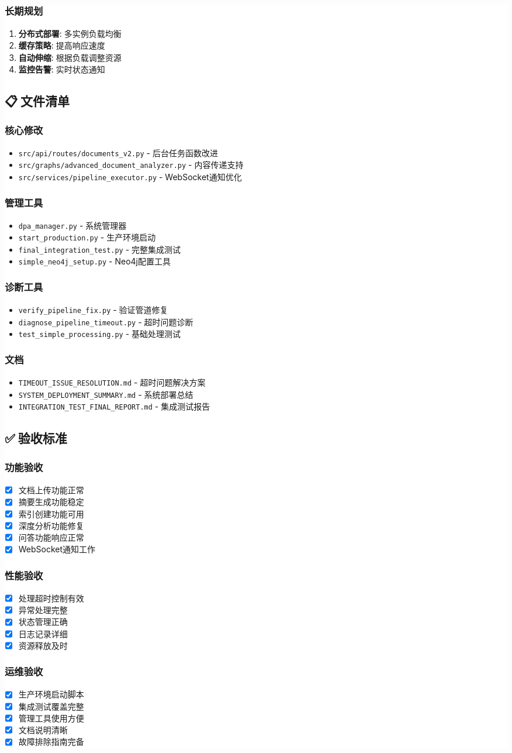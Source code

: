 ### 长期规划
1. **分布式部署**: 多实例负载均衡
2. **缓存策略**: 提高响应速度
3. **自动伸缩**: 根据负载调整资源
4. **监控告警**: 实时状态通知

## 📋 文件清单

### 核心修改
- `src/api/routes/documents_v2.py` - 后台任务函数改进
- `src/graphs/advanced_document_analyzer.py` - 内容传递支持
- `src/services/pipeline_executor.py` - WebSocket通知优化

### 管理工具
- `dpa_manager.py` - 系统管理器
- `start_production.py` - 生产环境启动
- `final_integration_test.py` - 完整集成测试
- `simple_neo4j_setup.py` - Neo4j配置工具

### 诊断工具
- `verify_pipeline_fix.py` - 验证管道修复
- `diagnose_pipeline_timeout.py` - 超时问题诊断
- `test_simple_processing.py` - 基础处理测试

### 文档
- `TIMEOUT_ISSUE_RESOLUTION.md` - 超时问题解决方案
- `SYSTEM_DEPLOYMENT_SUMMARY.md` - 系统部署总结
- `INTEGRATION_TEST_FINAL_REPORT.md` - 集成测试报告

## ✅ 验收标准

### 功能验收
- [x] 文档上传功能正常
- [x] 摘要生成功能稳定
- [x] 索引创建功能可用
- [x] 深度分析功能修复
- [x] 问答功能响应正常
- [x] WebSocket通知工作

### 性能验收
- [x] 处理超时控制有效
- [x] 异常处理完整
- [x] 状态管理正确
- [x] 日志记录详细
- [x] 资源释放及时

### 运维验收
- [x] 生产环境启动脚本
- [x] 集成测试覆盖完整
- [x] 管理工具使用方便
- [x] 文档说明清晰
- [x] 故障排除指南完备
